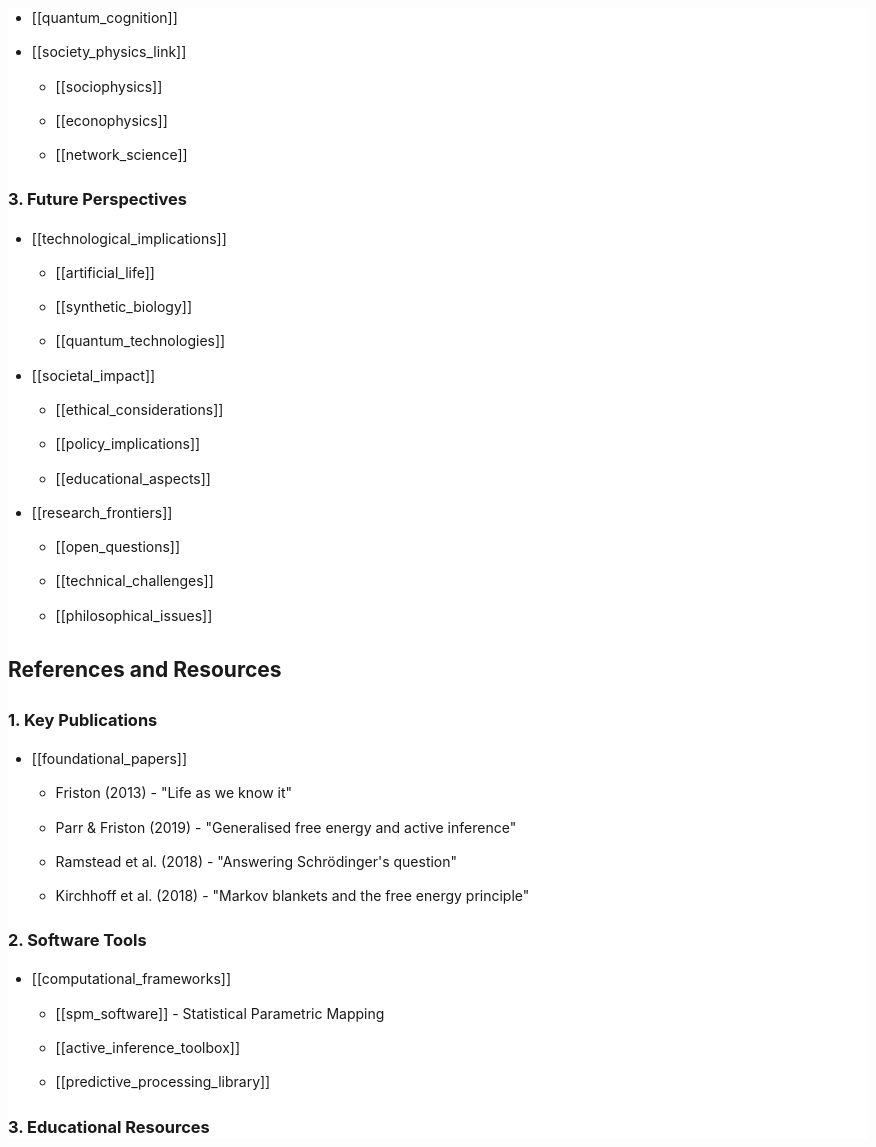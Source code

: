   - [[quantum_cognition]]

- [[society_physics_link]]

  - [[sociophysics]]

  - [[econophysics]]

  - [[network_science]]

### 3. Future Perspectives

- [[technological_implications]]

  - [[artificial_life]]

  - [[synthetic_biology]]

  - [[quantum_technologies]]

- [[societal_impact]]

  - [[ethical_considerations]]

  - [[policy_implications]]

  - [[educational_aspects]]

- [[research_frontiers]]

  - [[open_questions]]

  - [[technical_challenges]]

  - [[philosophical_issues]]

## References and Resources

### 1. Key Publications

- [[foundational_papers]]

  - Friston (2013) - "Life as we know it"

  - Parr & Friston (2019) - "Generalised free energy and active inference"

  - Ramstead et al. (2018) - "Answering Schrödinger's question"

  - Kirchhoff et al. (2018) - "Markov blankets and the free energy principle"

### 2. Software Tools

- [[computational_frameworks]]

  - [[spm_software]] - Statistical Parametric Mapping

  - [[active_inference_toolbox]]

  - [[predictive_processing_library]]

### 3. Educational Resources
